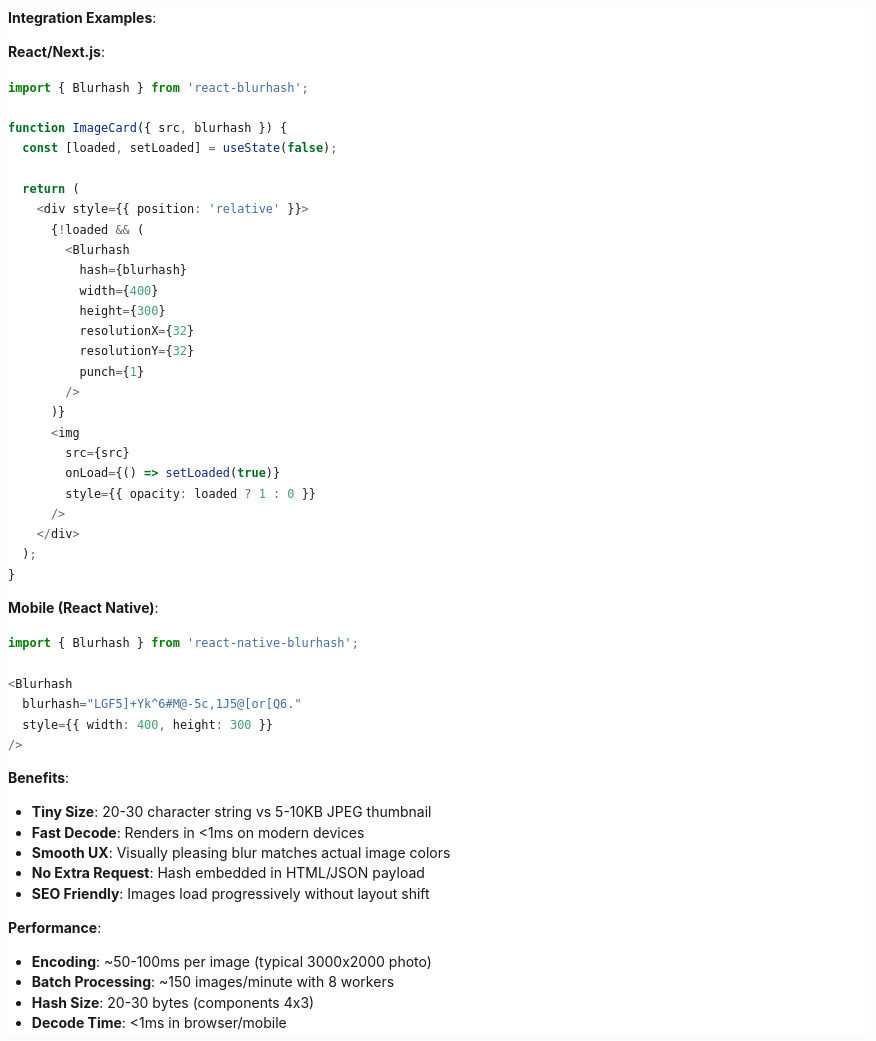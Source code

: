 **Integration Examples**:

**React/Next.js**:
```typescript
import { Blurhash } from 'react-blurhash';

function ImageCard({ src, blurhash }) {
  const [loaded, setLoaded] = useState(false);

  return (
    <div style={{ position: 'relative' }}>
      {!loaded && (
        <Blurhash
          hash={blurhash}
          width={400}
          height={300}
          resolutionX={32}
          resolutionY={32}
          punch={1}
        />
      )}
      <img
        src={src}
        onLoad={() => setLoaded(true)}
        style={{ opacity: loaded ? 1 : 0 }}
      />
    </div>
  );
}
```

**Mobile (React Native)**:
```typescript
import { Blurhash } from 'react-native-blurhash';

<Blurhash
  blurhash="LGF5]+Yk^6#M@-5c,1J5@[or[Q6."
  style={{ width: 400, height: 300 }}
/>
```

**Benefits**:
- **Tiny Size**: 20-30 character string vs 5-10KB JPEG thumbnail
- **Fast Decode**: Renders in <1ms on modern devices
- **Smooth UX**: Visually pleasing blur matches actual image colors
- **No Extra Request**: Hash embedded in HTML/JSON payload
- **SEO Friendly**: Images load progressively without layout shift

**Performance**:
- **Encoding**: ~50-100ms per image (typical 3000x2000 photo)
- **Batch Processing**: ~150 images/minute with 8 workers
- **Hash Size**: 20-30 bytes (components 4x3)
- **Decode Time**: <1ms in browser/mobile
